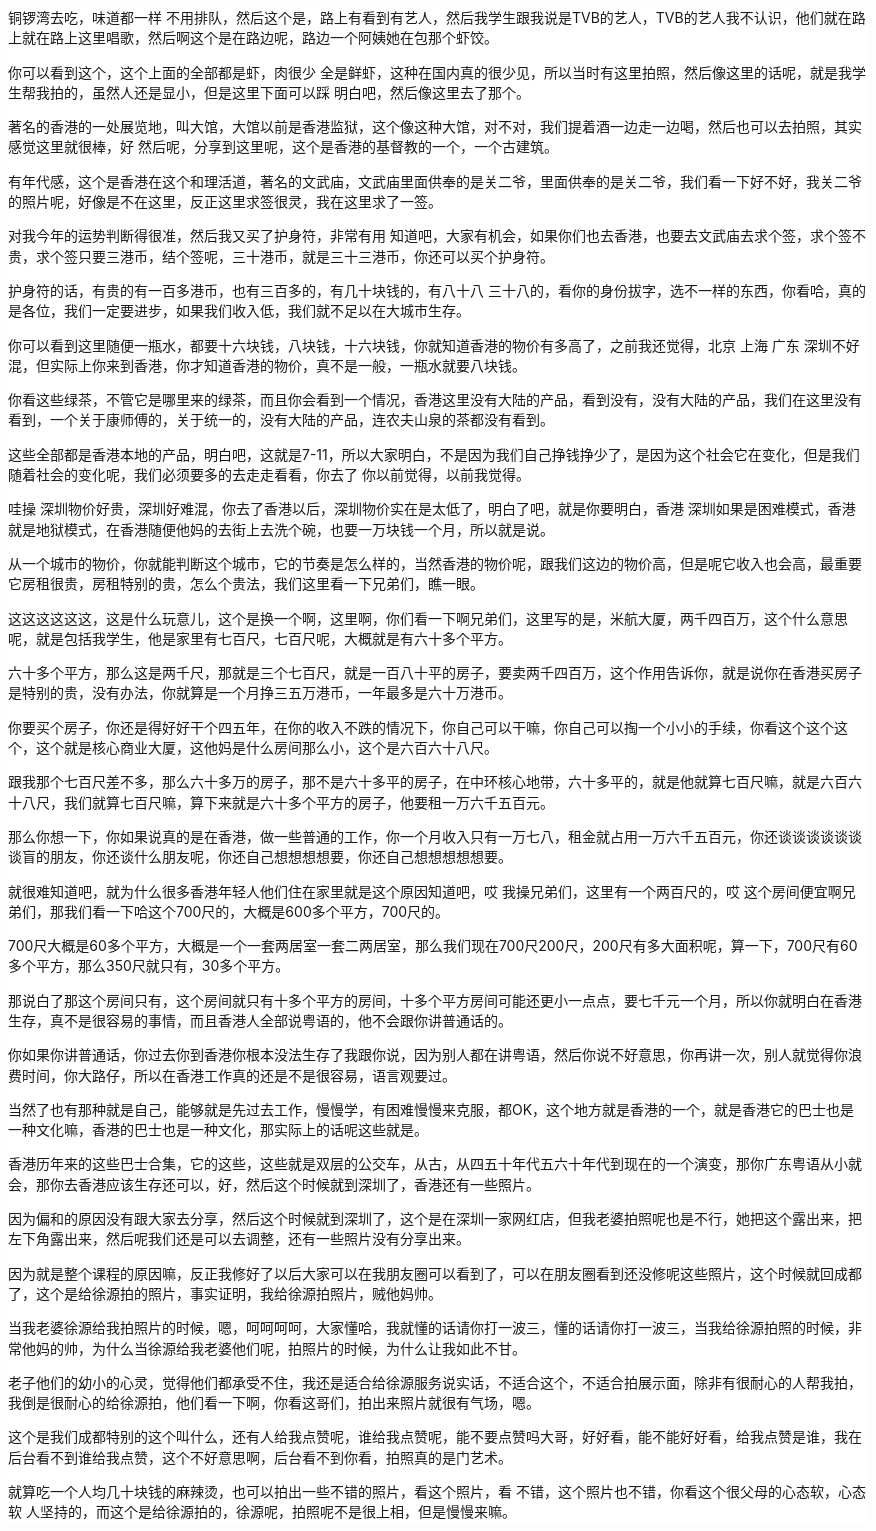 铜锣湾去吃，味道都一样 不用排队，然后这个是，路上有看到有艺人，然后我学生跟我说是TVB的艺人，TVB的艺人我不认识，他们就在路上就在路上这里唱歌，然后啊这个是在路边呢，路边一个阿姨她在包那个虾饺。

你可以看到这个，这个上面的全部都是虾，肉很少 全是鲜虾，这种在国内真的很少见，所以当时有这里拍照，然后像这里的话呢，就是我学生帮我拍的，虽然人还是显小，但是这里下面可以踩 明白吧，然后像这里去了那个。

著名的香港的一处展览地，叫大馆，大馆以前是香港监狱，这个像这种大馆，对不对，我们提着酒一边走一边喝，然后也可以去拍照，其实感觉这里就很棒，好 然后呢，分享到这里呢，这个是香港的基督教的一个，一个古建筑。

有年代感，这个是香港在这个和理活道，著名的文武庙，文武庙里面供奉的是关二爷，里面供奉的是关二爷，我们看一下好不好，我关二爷的照片呢，好像是不在这里，反正这里求签很灵，我在这里求了一签。

对我今年的运势判断得很准，然后我又买了护身符，非常有用 知道吧，大家有机会，如果你们也去香港，也要去文武庙去求个签，求个签不贵，求个签只要三港币，结个签呢，三十港币，就是三十三港币，你还可以买个护身符。

护身符的话，有贵的有一百多港币，也有三百多的，有几十块钱的，有八十八 三十八的，看你的身份拔字，选不一样的东西，你看哈，真的是各位，我们一定要进步，如果我们收入低，我们就不足以在大城市生存。

你可以看到这里随便一瓶水，都要十六块钱，八块钱，十六块钱，你就知道香港的物价有多高了，之前我还觉得，北京 上海 广东 深圳不好混，但实际上你来到香港，你才知道香港的物价，真不是一般，一瓶水就要八块钱。

你看这些绿茶，不管它是哪里来的绿茶，而且你会看到一个情况，香港这里没有大陆的产品，看到没有，没有大陆的产品，我们在这里没有看到，一个关于康师傅的，关于统一的，没有大陆的产品，连农夫山泉的茶都没有看到。

这些全部都是香港本地的产品，明白吧，这就是7-11，所以大家明白，不是因为我们自己挣钱挣少了，是因为这个社会它在变化，但是我们随着社会的变化呢，我们必须要多的去走走看看，你去了 你以前觉得，以前我觉得。

哇操 深圳物价好贵，深圳好难混，你去了香港以后，深圳物价实在是太低了，明白了吧，就是你要明白，香港 深圳如果是困难模式，香港就是地狱模式，在香港随便他妈的去街上去洗个碗，也要一万块钱一个月，所以就是说。

从一个城市的物价，你就能判断这个城市，它的节奏是怎么样的，当然香港的物价呢，跟我们这边的物价高，但是呢它收入也会高，最重要它房租很贵，房租特别的贵，怎么个贵法，我们这里看一下兄弟们，瞧一眼。

这这这这这这，这是什么玩意儿，这个是换一个啊，这里啊，你们看一下啊兄弟们，这里写的是，米航大厦，两千四百万，这个什么意思呢，就是包括我学生，他是家里有七百尺，七百尺呢，大概就是有六十多个平方。

六十多个平方，那么这是两千尺，那就是三个七百尺，就是一百八十平的房子，要卖两千四百万，这个作用告诉你，就是说你在香港买房子是特别的贵，没有办法，你就算是一个月挣三五万港币，一年最多是六十万港币。

你要买个房子，你还是得好好干个四五年，在你的收入不跌的情况下，你自己可以干嘛，你自己可以掏一个小小的手续，你看这个这个这个，这个就是核心商业大厦，这他妈是什么房间那么小，这个是六百六十八尺。

跟我那个七百尺差不多，那么六十多万的房子，那不是六十多平的房子，在中环核心地带，六十多平的，就是他就算七百尺嘛，就是六百六十八尺，我们就算七百尺嘛，算下来就是六十多个平方的房子，他要租一万六千五百元。

那么你想一下，你如果说真的是在香港，做一些普通的工作，你一个月收入只有一万七八，租金就占用一万六千五百元，你还谈谈谈谈谈谈谈盲的朋友，你还谈什么朋友呢，你还自己想想想想要，你还自己想想想想想要。

就很难知道吧，就为什么很多香港年轻人他们住在家里就是这个原因知道吧，哎 我操兄弟们，这里有一个两百尺的，哎 这个房间便宜啊兄弟们，那我们看一下哈这个700尺的，大概是600多个平方，700尺的。

700尺大概是60多个平方，大概是一个一套两居室一套二两居室，那么我们现在700尺200尺，200尺有多大面积呢，算一下，700尺有60多个平方，那么350尺就只有，30多个平方。

那说白了那这个房间只有，这个房间就只有十多个平方的房间，十多个平方房间可能还更小一点点，要七千元一个月，所以你就明白在香港生存，真不是很容易的事情，而且香港人全部说粤语的，他不会跟你讲普通话的。

你如果你讲普通话，你过去你到香港你根本没法生存了我跟你说，因为别人都在讲粤语，然后你说不好意思，你再讲一次，别人就觉得你浪费时间，你大路仔，所以在香港工作真的还是不是很容易，语言观要过。

当然了也有那种就是自己，能够就是先过去工作，慢慢学，有困难慢慢来克服，都OK，这个地方就是香港的一个，就是香港它的巴士也是一种文化嘛，香港的巴士也是一种文化，那实际上的话呢这些就是。

香港历年来的这些巴士合集，它的这些，这些就是双层的公交车，从古，从四五十年代五六十年代到现在的一个演变，那你广东粤语从小就会，那你去香港应该生存还可以，好，然后这个时候就到深圳了，香港还有一些照片。

因为偏和的原因没有跟大家去分享，然后这个时候就到深圳了，这个是在深圳一家网红店，但我老婆拍照呢也是不行，她把这个露出来，把左下角露出来，然后呢我们还是可以去调整，还有一些照片没有分享出来。

因为就是整个课程的原因嘛，反正我修好了以后大家可以在我朋友圈可以看到了，可以在朋友圈看到还没修呢这些照片，这个时候就回成都了，这个是给徐源拍的照片，事实证明，我给徐源拍照片，贼他妈帅。

当我老婆徐源给我拍照片的时候，嗯，呵呵呵呵，大家懂哈，我就懂的话请你打一波三，懂的话请你打一波三，当我给徐源拍照的时候，非常他妈的帅，为什么当徐源给我老婆他们呢，拍照片的时候，为什么让我如此不甘。

老子他们的幼小的心灵，觉得他们都承受不住，我还是适合给徐源服务说实话，不适合这个，不适合拍展示面，除非有很耐心的人帮我拍，我倒是很耐心的给徐源拍，他们看一下啊，你看这哥们，拍出来照片就很有气场，嗯。

这个是我们成都特别的这个叫什么，还有人给我点赞呢，谁给我点赞呢，能不要点赞吗大哥，好好看，能不能好好看，给我点赞是谁，我在后台看不到谁给我点赞，这个不好意思啊，后台看不到你看，拍照真的是门艺术。

就算吃一个人均几十块钱的麻辣烫，也可以拍出一些不错的照片，看这个照片，看 不错，这个照片也不错，你看这个很父母的心态软，心态软 人坚持的，而这个是给徐源拍的，徐源呢，拍照呢不是很上相，但是慢慢来嘛。
